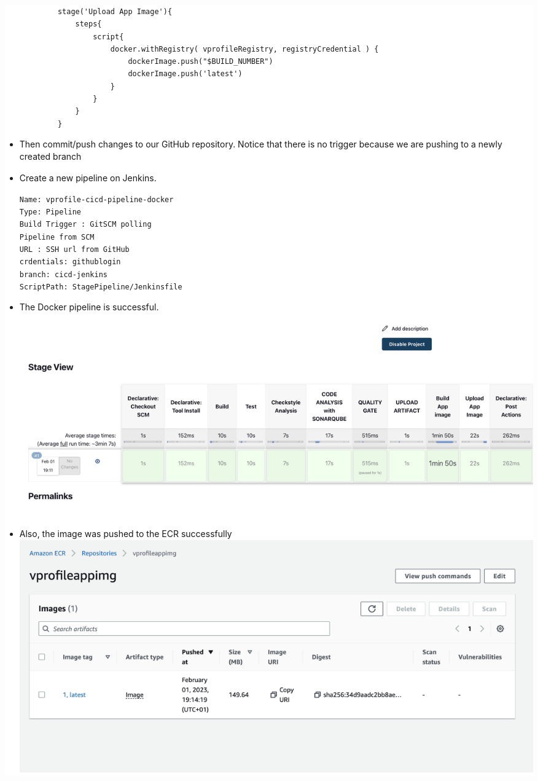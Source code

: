                 stage('Upload App Image'){
                    steps{
                        script{
                            docker.withRegistry( vprofileRegistry, registryCredential ) {
                                dockerImage.push("$BUILD_NUMBER")
                                dockerImage.push('latest')
                            }
                        }
                    }
                }

  + Then commit/push changes to our GitHub repository. Notice that there is no trigger because we are pushing to a newly created branch
  + Create a new pipeline on Jenkins.

        Name: vprofile-cicd-pipeline-docker
        Type: Pipeline
        Build Trigger : GitSCM polling
        Pipeline from SCM
        URL : SSH url from GitHub
        crdentials: githublogin
        branch: cicd-jenkins
        ScriptPath: StagePipeline/Jenkinsfile
  + The Docker pipeline is successful.
      ![success](./images/success_docker.png)
  + Also, the image was pushed to the ECR successfully
    ![success_ecr](./images/ecr_success.png)